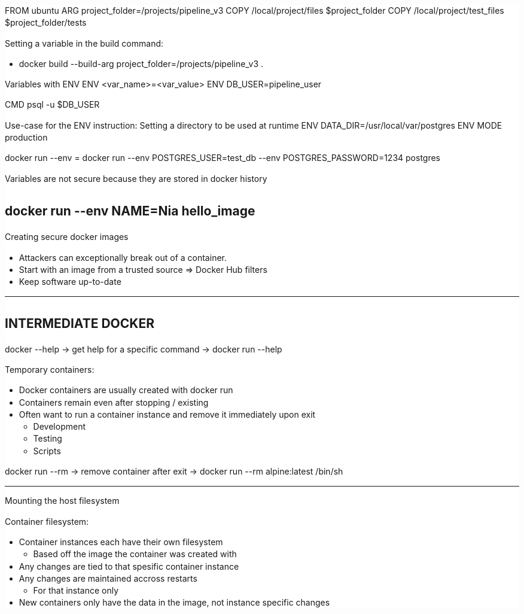 FROM ubuntu
ARG project_folder=/projects/pipeline_v3
COPY /local/project/files $project_folder
COPY /local/project/test_files $project_folder/tests

Setting a variable in the build command:
- docker build --build-arg project_folder=/projects/pipeline_v3 .

Variables with ENV
ENV <var_name>=<var_value>
ENV DB_USER=pipeline_user

CMD psql -u $DB_USER

Use-case for the ENV instruction:
Setting a directory to be used at runtime
ENV DATA_DIR=/usr/local/var/postgres
ENV MODE production

docker run --env <key>=<value> <image-name>
docker run --env POSTGRES_USER=test_db --env POSTGRES_PASSWORD=1234 postgres

Variables are not secure because they are stored in docker history

docker run --env NAME=Nia hello_image
----------------------------------------------------------------------------
Creating secure docker images

- Attackers can exceptionally break out of a container.
- Start with an image from a trusted source => Docker Hub filters 
- Keep software up-to-date

----------------------------------------------------------------------------
INTERMEDIATE DOCKER
----------------------------------------------------------------------------
docker <command> --help -> get help for a specific command
-> docker run --help

Temporary containers:
- Docker containers are usually created with docker run 
- Containers remain even after stopping / existing
- Often want to run a container instance and remove it immediately upon exit
    - Development
    - Testing
    - Scripts

docker run --rm <image-name> -> remove container after exit
-> docker run --rm alpine:latest /bin/sh  

----------------------------------------------------------------------------
Mounting the host filesystem

Container filesystem:
- Container instances each have their own filesystem
   - Based off the image the container was created with 
- Any changes are tied to that spesific container instance
- Any changes are maintained accross restarts
    - For that instance only
- New containers only have the data in the image, not instance specific changes
